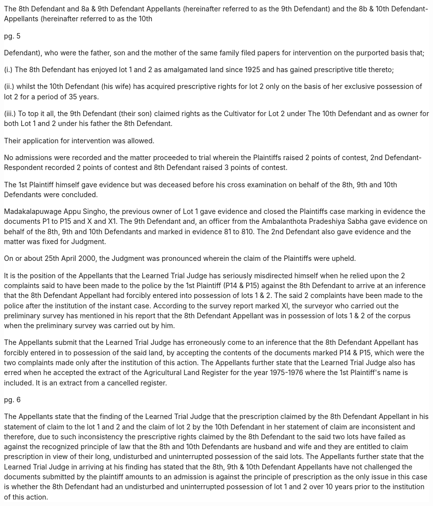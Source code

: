The 8th Defendant and 8a & 9th Defendant Appellants (hereinafter referred to as the 9th Defendant) and the 8b & 10th Defendant-Appellants (hereinafter referred to as the 10th

pg. 5

Defendant), who were the father, son and the mother of the same family filed papers for intervention on the purported basis that;

(i.) The 8th Defendant has enjoyed lot 1 and 2 as amalgamated land since 1925 and has gained prescriptive title thereto;

(ii.) whilst the 10th Defendant (his wife) has acquired prescriptive rights for lot 2 only on the basis of her exclusive possession of lot 2 for a period of 35 years.

(iii.) To top it all, the 9th Defendant (their son) claimed rights as the Cultivator for Lot 2 under The 10th Defendant and as owner for both Lot 1 and 2 under his father the 8th Defendant.

Their application for intervention was allowed.

No admissions were recorded and the matter proceeded to trial wherein the Plaintiffs raised 2 points of contest, 2nd Defendant-Respondent recorded 2 points of contest and 8th Defendant raised 3 points of contest.

The 1st Plaintiff himself gave evidence but was deceased before his cross examination on behalf of the 8th, 9th and 10th Defendants were concluded.

Madakalapuwage Appu Singho, the previous owner of Lot 1 gave evidence and closed the Plaintiffs case marking in evidence the documents P1 to P15 and X and X1. The 9th Defendant and, an officer from the Ambalanthota Pradeshiya Sabha gave evidence on behalf of the 8th, 9th and 10th Defendants and marked in evidence 81 to 810. The 2nd Defendant also gave evidence and the matter was fixed for Judgment.

On or about 25th April 2000, the Judgment was pronounced wherein the claim of the Plaintiffs were upheld.

It is the position of the Appellants that the Learned Trial Judge has seriously misdirected himself when he relied upon the 2 complaints said to have been made to the police by the 1st Plaintiff (P14 & P15) against the 8th Defendant to arrive at an inference that the 8th Defendant Appellant had forcibly entered into possession of lots 1 & 2. The said 2 complaints have been made to the police after the institution of the instant case. According to the survey report marked Xl, the surveyor who carried out the preliminary survey has mentioned in his report that the 8th Defendant Appellant was in possession of lots 1 & 2 of the corpus when the preliminary survey was carried out by him.

The Appellants submit that the Learned Trial Judge has erroneously come to an inference that the 8th Defendant Appellant has forcibly entered in to possession of the said land, by accepting the contents of the documents marked P14 & P15, which were the two complaints made only after the institution of this action. The Appellants further state that the Learned Trial Judge also has erred when he accepted the extract of the Agricultural Land Register for the year 1975-1976 where the 1st Plaintiff's name is included. It is an extract from a cancelled register.

pg. 6

The Appellants state that the finding of the Learned Trial Judge that the prescription claimed by the 8th Defendant Appellant in his statement of claim to the lot 1 and 2 and the claim of lot 2 by the 10th Defendant in her statement of claim are inconsistent and therefore, due to such inconsistency the prescriptive rights claimed by the 8th Defendant to the said two lots have failed as against the recognized principle of law that the 8th and 10th Defendants are husband and wife and they are entitled to claim prescription in view of their long, undisturbed and uninterrupted possession of the said lots. The Appellants further state that the Learned Trial Judge in arriving at his finding has stated that the 8th, 9th & 10th Defendant Appellants have not challenged the documents submitted by the plaintiff amounts to an admission is against the principle of prescription as the only issue in this case is whether the 8th Defendant had an undisturbed and uninterrupted possession of lot 1 and 2 over 10 years prior to the institution of this action.
